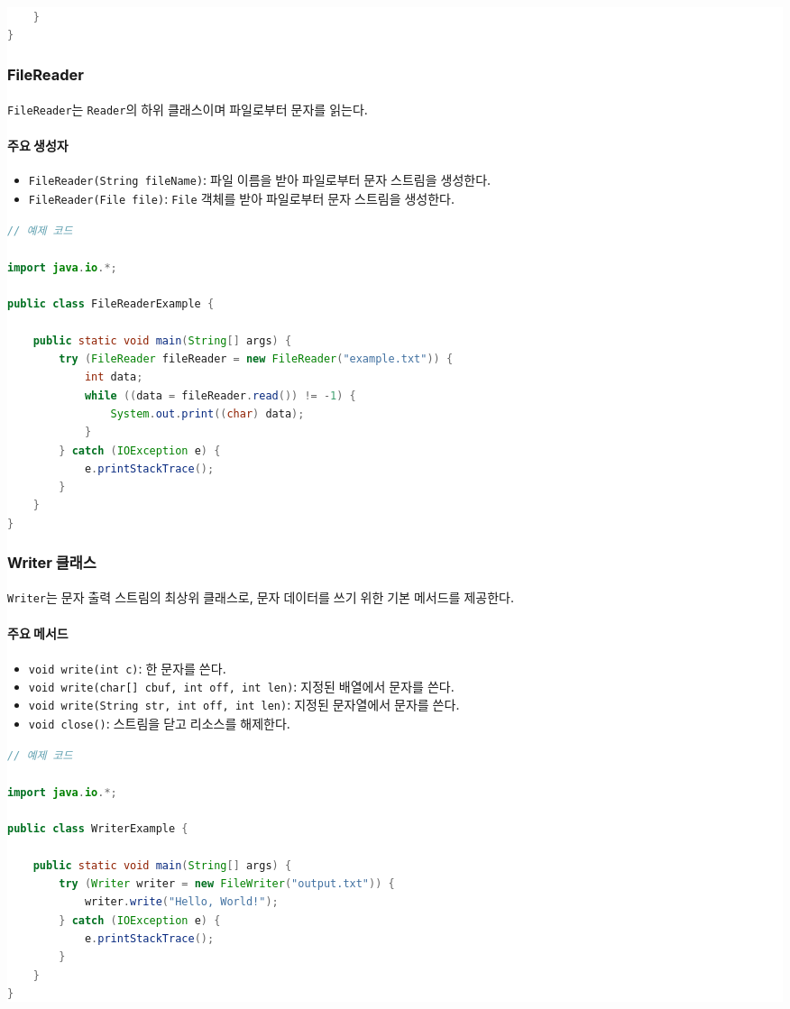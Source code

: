 ```java
    }
}
```

### FileReader

`FileReader`는 `Reader`의 하위 클래스이며 파일로부터 문자를 읽는다.

#### 주요 생성자

- `FileReader(String fileName)`: 파일 이름을 받아 파일로부터 문자 스트림을 생성한다.
- `FileReader(File file)`: `File` 객체를 받아 파일로부터 문자 스트림을 생성한다.

```java
// 예제 코드

import java.io.*;

public class FileReaderExample {

    public static void main(String[] args) {
        try (FileReader fileReader = new FileReader("example.txt")) {
            int data;
            while ((data = fileReader.read()) != -1) {
                System.out.print((char) data);
            }
        } catch (IOException e) {
            e.printStackTrace();
        }
    }
}
```

### Writer 클래스

`Writer`는 문자 출력 스트림의 최상위 클래스로, 문자 데이터를 쓰기 위한 기본 메서드를 제공한다.

#### 주요 메서드

- `void write(int c)`: 한 문자를 쓴다.
- `void write(char[] cbuf, int off, int len)`: 지정된 배열에서 문자를 쓴다.
- `void write(String str, int off, int len)`: 지정된 문자열에서 문자를 쓴다.
- `void close()`: 스트림을 닫고 리소스를 해제한다.

```java
// 예제 코드

import java.io.*;

public class WriterExample {

    public static void main(String[] args) {
        try (Writer writer = new FileWriter("output.txt")) {
            writer.write("Hello, World!");
        } catch (IOException e) {
            e.printStackTrace();
        }
    }
}
```
